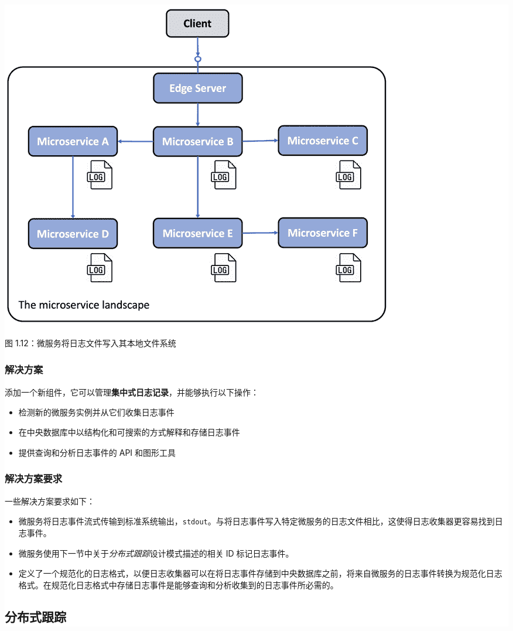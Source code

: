 ![图表描述自动生成](img/B19825_12.png)

图 1.12：微服务将日志文件写入其本地文件系统

### 解决方案

添加一个新组件，它可以管理**集中式日志记录**，并能够执行以下操作：

+   检测新的微服务实例并从它们收集日志事件

+   在中央数据库中以结构化和可搜索的方式解释和存储日志事件

+   提供查询和分析日志事件的 API 和图形工具

### 解决方案要求

一些解决方案要求如下：

+   微服务将日志事件流式传输到标准系统输出，`stdout`。与将日志事件写入特定微服务的日志文件相比，这使得日志收集器更容易找到日志事件。

+   微服务使用下一节中关于*分布式跟踪*设计模式描述的相关 ID 标记日志事件。

+   定义了一个规范化的日志格式，以便日志收集器可以在将日志事件存储到中央数据库之前，将来自微服务的日志事件转换为规范化日志格式。在规范化日志格式中存储日志事件是能够查询和分析收集到的日志事件所必需的。

## 分布式跟踪
